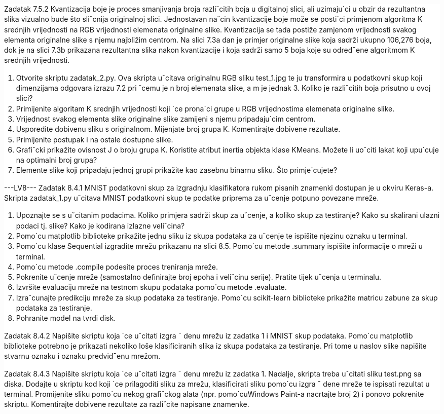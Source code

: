Zadatak 7.5.2
 Kvantizacija boje je proces smanjivanja broja razliˇcitih boja u digitalnoj slici, ali
uzimaju´ci u obzir da rezultantna slika vizualno bude što sliˇcnija originalnoj slici. Jednostavan
naˇcin kvantizacije boje može se posti´ci primjenom algoritma K srednjih vrijednosti na RGB
vrijednosti elemenata originalne slike. Kvantizacija se tada postiže zamjenom vrijednosti svakog
elementa originalne slike s njemu najbližim centrom. Na slici 7.3a dan je primjer originalne
slike koja sadrži ukupno 106,276 boja, dok je na slici 7.3b prikazana rezultantna slika nakon
kvantizacije i koja sadrži samo 5 boja koje su odred¯ene algoritmom K srednjih vrijednosti.
1. Otvorite skriptu zadatak_2.py. Ova skripta uˇcitava originalnu RGB sliku test_1.jpg
te ju transformira u podatkovni skup koji dimenzijama odgovara izrazu 7.2 pri ˇcemu je n
broj elemenata slike, a m je jednak 3. Koliko je razliˇcitih boja prisutno u ovoj slici?
2. Primijenite algoritam K srednjih vrijednosti koji ´ce prona´ci grupe u RGB vrijednostima
elemenata originalne slike.
3. Vrijednost svakog elementa slike originalne slike zamijeni s njemu pripadaju´cim centrom.
4. Usporedite dobivenu sliku s originalnom. Mijenjate broj grupa K. Komentirajte dobivene
rezultate.
5. Primijenite postupak i na ostale dostupne slike.
6. Grafiˇcki prikažite ovisnost J o broju grupa K. Koristite atribut inertia objekta klase
KMeans. Možete li uoˇciti lakat koji upu´cuje na optimalni broj grupa?
7. Elemente slike koji pripadaju jednoj grupi prikažite kao zasebnu binarnu sliku. Što
primje´cujete?


---LV8---
Zadatak 8.4.1 
MNIST podatkovni skup za izgradnju klasifikatora rukom pisanih znamenki
dostupan je u okviru Keras-a. Skripta zadatak_1.py uˇcitava MNIST podatkovni skup te podatke
priprema za uˇcenje potpuno povezane mreže.
1. Upoznajte se s uˇcitanim podacima. Koliko primjera sadrži skup za uˇcenje, a koliko skup za
testiranje? Kako su skalirani ulazni podaci tj. slike? Kako je kodirana izlazne veliˇcina?
2. Pomo´cu matplotlib biblioteke prikažite jednu sliku iz skupa podataka za uˇcenje te ispišite
njezinu oznaku u terminal.
3. Pomo´cu klase Sequential izgradite mrežu prikazanu na slici 8.5. Pomo´cu metode
.summary ispišite informacije o mreži u terminal.
4. Pomo´cu metode .compile podesite proces treniranja mreže.
5. Pokrenite uˇcenje mreže (samostalno definirajte broj epoha i veliˇcinu serije). Pratite tijek
uˇcenja u terminalu.
6. Izvršite evaluaciju mreže na testnom skupu podataka pomo´cu metode .evaluate.
7. Izraˇcunajte predikciju mreže za skup podataka za testiranje. Pomo´cu scikit-learn biblioteke
prikažite matricu zabune za skup podataka za testiranje.
8. Pohranite model na tvrdi disk.

Zadatak 8.4.2 
Napišite skriptu koja ´ce uˇcitati izgra ¯ denu mrežu iz zadatka 1 i MNIST skup
podataka. Pomo´cu matplotlib biblioteke potrebno je prikazati nekoliko loše klasificiranih slika iz
skupa podataka za testiranje. Pri tome u naslov slike napišite stvarnu oznaku i oznaku predvid¯enu
mrežom.


Zadatak 8.4.3 
Napišite skriptu koja ´ce uˇcitati izgra ¯ denu mrežu iz zadatka 1. Nadalje, skripta
treba uˇcitati sliku test.png sa diska. Dodajte u skriptu kod koji ´ce prilagoditi sliku za mrežu,
klasificirati sliku pomo´cu izgra ¯ dene mreže te ispisati rezultat u terminal. Promijenite sliku
pomo´cu nekog grafiˇckog alata (npr. pomo´cuWindows Paint-a nacrtajte broj 2) i ponovo pokrenite
skriptu. Komentirajte dobivene rezultate za razliˇcite napisane znamenke.

